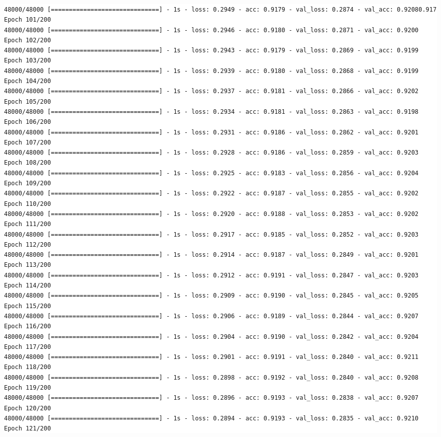     48000/48000 [==============================] - 1s - loss: 0.2949 - acc: 0.9179 - val_loss: 0.2874 - val_acc: 0.92080.917
    Epoch 101/200
    48000/48000 [==============================] - 1s - loss: 0.2946 - acc: 0.9180 - val_loss: 0.2871 - val_acc: 0.9200
    Epoch 102/200
    48000/48000 [==============================] - 1s - loss: 0.2943 - acc: 0.9179 - val_loss: 0.2869 - val_acc: 0.9199
    Epoch 103/200
    48000/48000 [==============================] - 1s - loss: 0.2939 - acc: 0.9180 - val_loss: 0.2868 - val_acc: 0.9199
    Epoch 104/200
    48000/48000 [==============================] - 1s - loss: 0.2937 - acc: 0.9181 - val_loss: 0.2866 - val_acc: 0.9202
    Epoch 105/200
    48000/48000 [==============================] - 1s - loss: 0.2934 - acc: 0.9181 - val_loss: 0.2863 - val_acc: 0.9198
    Epoch 106/200
    48000/48000 [==============================] - 1s - loss: 0.2931 - acc: 0.9186 - val_loss: 0.2862 - val_acc: 0.9201
    Epoch 107/200
    48000/48000 [==============================] - 1s - loss: 0.2928 - acc: 0.9186 - val_loss: 0.2859 - val_acc: 0.9203
    Epoch 108/200
    48000/48000 [==============================] - 1s - loss: 0.2925 - acc: 0.9183 - val_loss: 0.2856 - val_acc: 0.9204
    Epoch 109/200
    48000/48000 [==============================] - 1s - loss: 0.2922 - acc: 0.9187 - val_loss: 0.2855 - val_acc: 0.9202
    Epoch 110/200
    48000/48000 [==============================] - 1s - loss: 0.2920 - acc: 0.9188 - val_loss: 0.2853 - val_acc: 0.9202
    Epoch 111/200
    48000/48000 [==============================] - 1s - loss: 0.2917 - acc: 0.9185 - val_loss: 0.2852 - val_acc: 0.9203
    Epoch 112/200
    48000/48000 [==============================] - 1s - loss: 0.2914 - acc: 0.9187 - val_loss: 0.2849 - val_acc: 0.9201
    Epoch 113/200
    48000/48000 [==============================] - 1s - loss: 0.2912 - acc: 0.9191 - val_loss: 0.2847 - val_acc: 0.9203
    Epoch 114/200
    48000/48000 [==============================] - 1s - loss: 0.2909 - acc: 0.9190 - val_loss: 0.2845 - val_acc: 0.9205
    Epoch 115/200
    48000/48000 [==============================] - 1s - loss: 0.2906 - acc: 0.9189 - val_loss: 0.2844 - val_acc: 0.9207
    Epoch 116/200
    48000/48000 [==============================] - 1s - loss: 0.2904 - acc: 0.9190 - val_loss: 0.2842 - val_acc: 0.9204
    Epoch 117/200
    48000/48000 [==============================] - 1s - loss: 0.2901 - acc: 0.9191 - val_loss: 0.2840 - val_acc: 0.9211
    Epoch 118/200
    48000/48000 [==============================] - 1s - loss: 0.2898 - acc: 0.9192 - val_loss: 0.2840 - val_acc: 0.9208
    Epoch 119/200
    48000/48000 [==============================] - 1s - loss: 0.2896 - acc: 0.9193 - val_loss: 0.2838 - val_acc: 0.9207
    Epoch 120/200
    48000/48000 [==============================] - 1s - loss: 0.2894 - acc: 0.9193 - val_loss: 0.2835 - val_acc: 0.9210
    Epoch 121/200